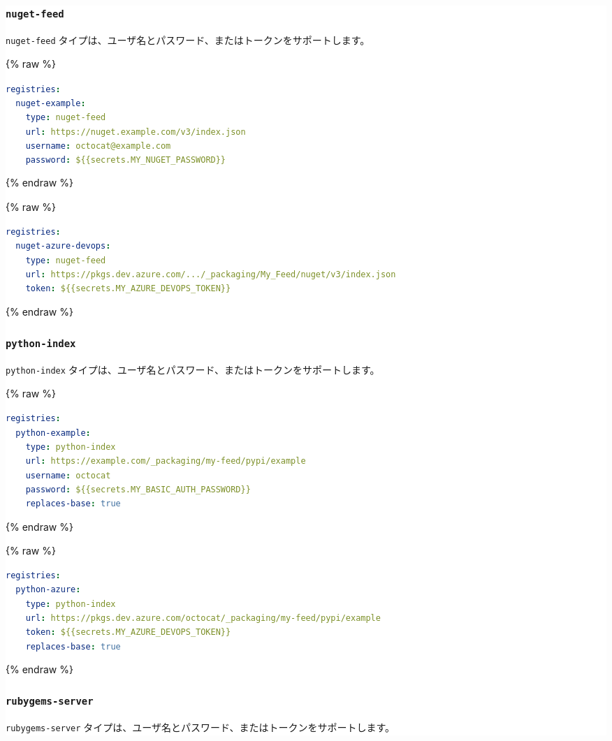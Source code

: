 ### `nuget-feed`

`nuget-feed` タイプは、ユーザ名とパスワード、またはトークンをサポートします。

{% raw %}
```yaml
registries:
  nuget-example:
    type: nuget-feed
    url: https://nuget.example.com/v3/index.json
    username: octocat@example.com
    password: ${{secrets.MY_NUGET_PASSWORD}}
```
{% endraw %}

{% raw %}
```yaml
registries:
  nuget-azure-devops:
    type: nuget-feed
    url: https://pkgs.dev.azure.com/.../_packaging/My_Feed/nuget/v3/index.json
    token: ${{secrets.MY_AZURE_DEVOPS_TOKEN}}
```
{% endraw %}

### `python-index`

`python-index` タイプは、ユーザ名とパスワード、またはトークンをサポートします。

{% raw %}
```yaml
registries:
  python-example:
    type: python-index
    url: https://example.com/_packaging/my-feed/pypi/example
    username: octocat
    password: ${{secrets.MY_BASIC_AUTH_PASSWORD}}
    replaces-base: true
```
{% endraw %}

{% raw %}
```yaml
registries:
  python-azure:
    type: python-index
    url: https://pkgs.dev.azure.com/octocat/_packaging/my-feed/pypi/example
    token: ${{secrets.MY_AZURE_DEVOPS_TOKEN}}
    replaces-base: true
```
{% endraw %}

### `rubygems-server`

`rubygems-server` タイプは、ユーザ名とパスワード、またはトークンをサポートします。

